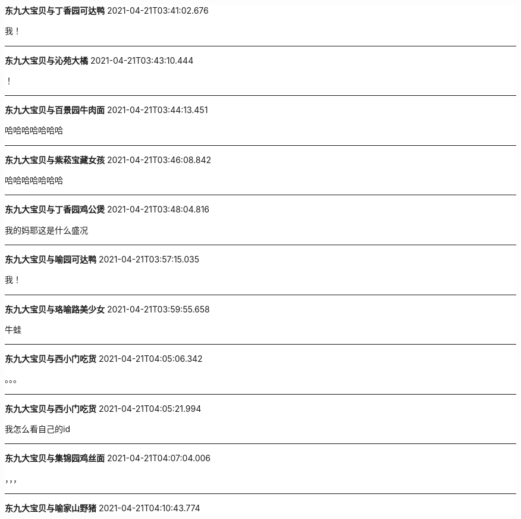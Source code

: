 
**东九大宝贝与丁香园可达鸭** 2021-04-21T03:41:02.676

我！

---

**东九大宝贝与沁苑大橘** 2021-04-21T03:43:10.444

！

---

**东九大宝贝与百景园牛肉面** 2021-04-21T03:44:13.451

哈哈哈哈哈哈哈

---

**东九大宝贝与紫菘宝藏女孩** 2021-04-21T03:46:08.842

哈哈哈哈哈哈哈

---

**东九大宝贝与丁香园鸡公煲** 2021-04-21T03:48:04.816

我的妈耶这是什么盛况

---

**东九大宝贝与喻园可达鸭** 2021-04-21T03:57:15.035

我！

---

**东九大宝贝与珞喻路美少女** 2021-04-21T03:59:55.658

牛蛙

---

**东九大宝贝与西小门吃货** 2021-04-21T04:05:06.342

。。。

---

**东九大宝贝与西小门吃货** 2021-04-21T04:05:21.994

我怎么看自己的id

---

**东九大宝贝与集锦园鸡丝面** 2021-04-21T04:07:04.006

，，，

---

**东九大宝贝与喻家山野猪** 2021-04-21T04:10:43.774
